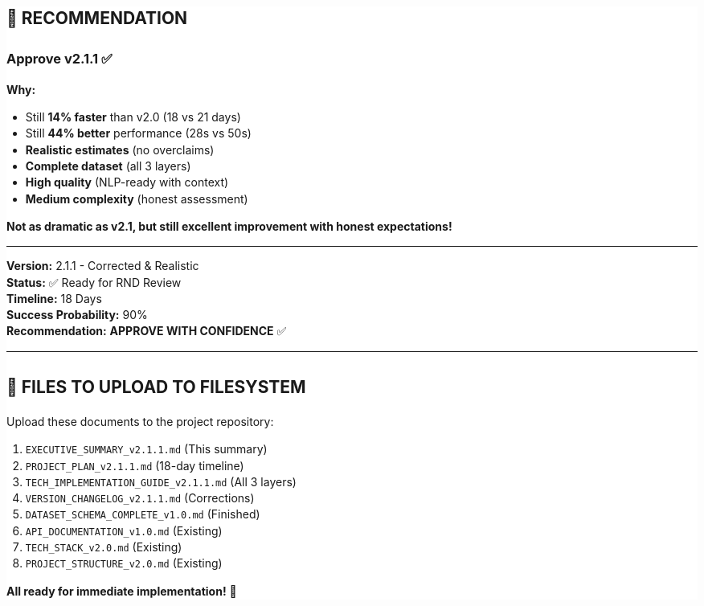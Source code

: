 
## 🚀 **RECOMMENDATION**

### **Approve v2.1.1 ✅**

**Why:**
- Still **14% faster** than v2.0 (18 vs 21 days)
- Still **44% better** performance (28s vs 50s)
- **Realistic estimates** (no overclaims)
- **Complete dataset** (all 3 layers)
- **High quality** (NLP-ready with context)
- **Medium complexity** (honest assessment)

**Not as dramatic as v2.1, but still excellent improvement with honest expectations!**

---

**Version:** 2.1.1 - Corrected & Realistic  
**Status:** ✅ Ready for RND Review  
**Timeline:** 18 Days  
**Success Probability:** 90%  
**Recommendation:** **APPROVE WITH CONFIDENCE** ✅

---

## 📄 **FILES TO UPLOAD TO FILESYSTEM**

Upload these documents to the project repository:

1. `EXECUTIVE_SUMMARY_v2.1.1.md` (This summary)
2. `PROJECT_PLAN_v2.1.1.md` (18-day timeline)
3. `TECH_IMPLEMENTATION_GUIDE_v2.1.1.md` (All 3 layers)
4. `VERSION_CHANGELOG_v2.1.1.md` (Corrections)
5. `DATASET_SCHEMA_COMPLETE_v1.0.md` (Finished)
6. `API_DOCUMENTATION_v1.0.md` (Existing)
7. `TECH_STACK_v2.0.md` (Existing)
8. `PROJECT_STRUCTURE_v2.0.md` (Existing)

**All ready for immediate implementation!** 🎉